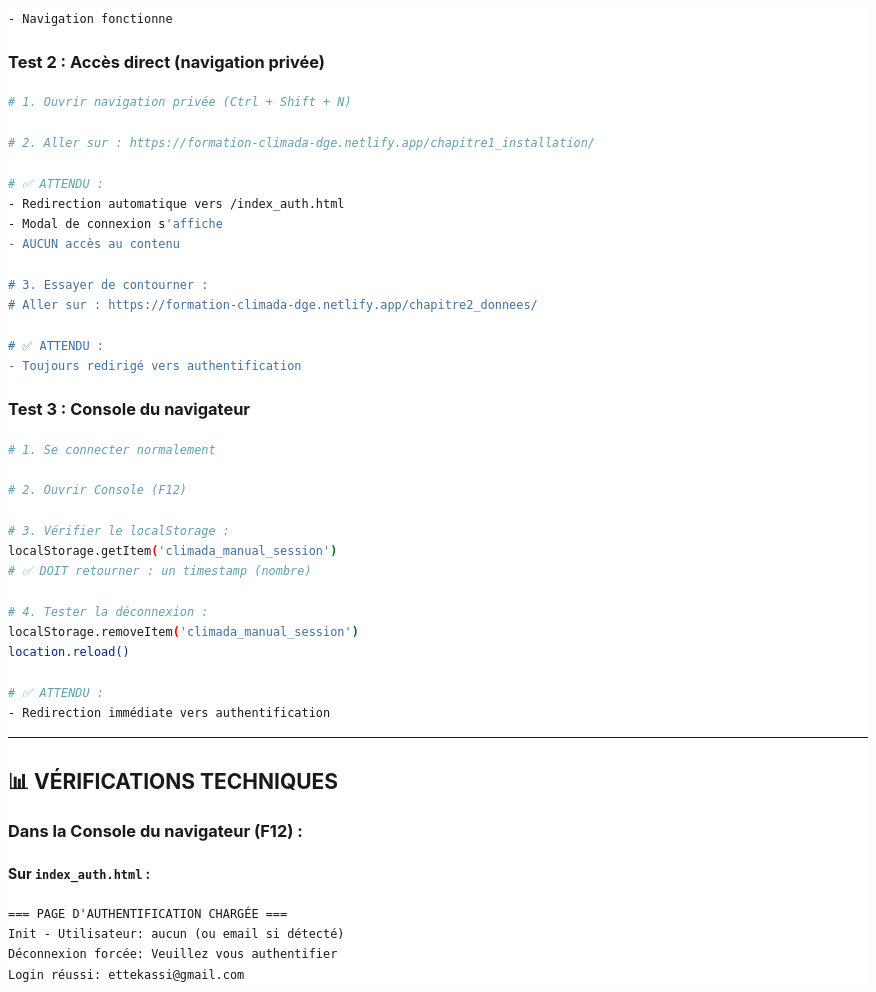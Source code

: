 ```bash
- Navigation fonctionne
```

### Test 2 : **Accès direct (navigation privée)**

```bash
# 1. Ouvrir navigation privée (Ctrl + Shift + N)

# 2. Aller sur : https://formation-climada-dge.netlify.app/chapitre1_installation/

# ✅ ATTENDU :
- Redirection automatique vers /index_auth.html
- Modal de connexion s'affiche
- AUCUN accès au contenu

# 3. Essayer de contourner :
# Aller sur : https://formation-climada-dge.netlify.app/chapitre2_donnees/

# ✅ ATTENDU :
- Toujours redirigé vers authentification
```

### Test 3 : **Console du navigateur**

```bash
# 1. Se connecter normalement

# 2. Ouvrir Console (F12)

# 3. Vérifier le localStorage :
localStorage.getItem('climada_manual_session')
# ✅ DOIT retourner : un timestamp (nombre)

# 4. Tester la déconnexion :
localStorage.removeItem('climada_manual_session')
location.reload()

# ✅ ATTENDU :
- Redirection immédiate vers authentification
```

---

## 📊 VÉRIFICATIONS TECHNIQUES

### Dans la Console du navigateur (F12) :

#### Sur `index_auth.html` :

```
=== PAGE D'AUTHENTIFICATION CHARGÉE ===
Init - Utilisateur: aucun (ou email si détecté)
Déconnexion forcée: Veuillez vous authentifier
Login réussi: ettekassi@gmail.com
```

